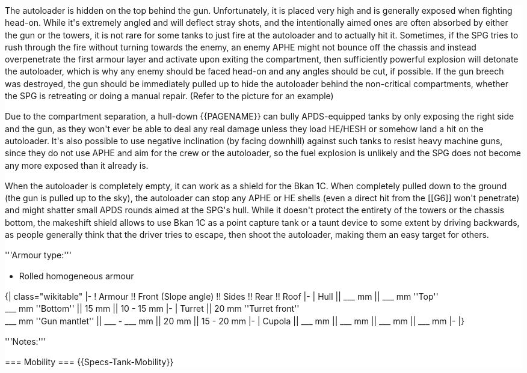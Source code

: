 
The autoloader is hidden on the top behind the gun. Unfortunately, it is placed very high and is generally exposed when fighting head-on. While it's extremely angled and will deflect stray shots, and the intentionally aimed ones are often absorbed by either the gun or the towers, it is not rare for some tanks to just fire at the autoloader and to actually hit it. Sometimes, if the SPG tries to rush through the fire without turning towards the enemy, an enemy APHE might not bounce off the chassis and instead overpenetrate the first armour layer and activate upon exiting the compartment, then sufficiently powerful explosion will detonate the autoloader, which is why any enemy should be faced head-on and any angles should be cut, if possible. If the gun breech was destroyed, the gun should be immediately pulled up to hide the autoloader behind the non-critical compartments, whether the SPG is retreating or doing a manual repair. (Refer to the picture for an example)

Due to the compartment separation, a hull-down {{PAGENAME}} can bully APDS-equipped tanks by only exposing the right side and the gun, as they won't ever be able to deal any real damage unless they load HE/HESH or somehow land a hit on the autoloader. It's also possible to use negative inclination (by facing downhill) against such tanks to resist heavy machine guns, since they do not use APHE and aim for the crew or the autoloader, so the fuel explosion is unlikely and the SPG does not become any more exposed than it already is.

When the autoloader is completely empty, it can work as a shield for the Bkan 1C. When completely pulled down to the ground (the gun is pulled up to the sky), the autoloader can stop any APHE or HE shells (even a direct hit from the [[G6]] won't penetrate) and might shatter small APDS rounds aimed at the SPG's hull. While it doesn't protect the entirety of the towers or the chassis bottom, the makeshift shield allows to use Bkan 1C as a point capture tank or a taunt device to some extent by driving backwards, as people generally think that the driver tries to escape, then shoot the autoloader, making them an easy target for others.

'''Armour type:'''

* Rolled homogeneous armour

{| class="wikitable"
|-
! Armour !! Front (Slope angle) !! Sides !! Rear !! Roof
|-
| Hull || ___ mm || ___ mm ''Top'' <br> ___ mm ''Bottom'' || 15 mm || 10 - 15 mm
|-
| Turret || 20 mm ''Turret front'' <br> ___ mm ''Gun mantlet'' || ___ - ___ mm || 20 mm || 15 - 20 mm
|-
| Cupola || ___ mm || ___ mm || ___ mm || ___ mm
|-
|}

'''Notes:''' 


=== Mobility ===
{{Specs-Tank-Mobility}}
